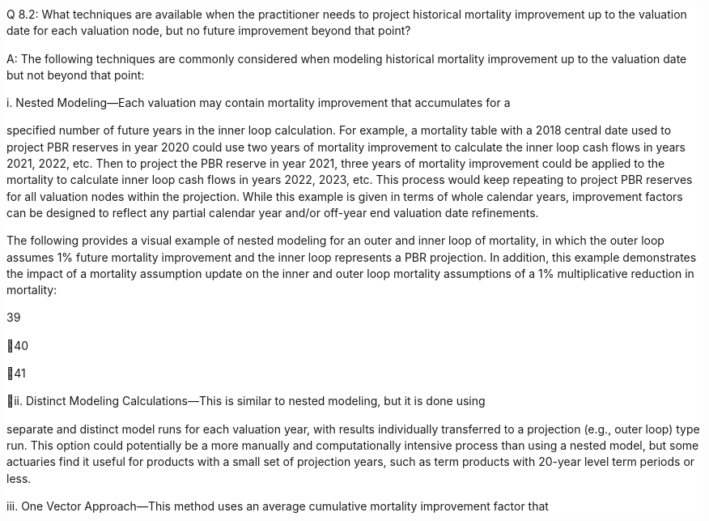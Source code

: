 Q 8.2: What techniques are available when the practitioner needs to project historical mortality 
improvement up to the valuation date for each valuation node, but no future improvement beyond that 
point? 

A: The following techniques are commonly considered when modeling historical mortality 
improvement up to the valuation date but not beyond that point: 

i.  Nested Modeling—Each valuation may contain mortality improvement that accumulates for a 

specified number of future years in the inner loop calculation. For example, a mortality table 
with a 2018 central date used to project PBR reserves in year 2020 could use two years of 
mortality improvement to calculate the inner loop cash flows in years 2021, 2022, etc. Then to 
project the PBR reserve in year 2021, three years of mortality improvement could be applied 
to the mortality to calculate inner loop cash flows in years 2022, 2023, etc. This process would 
keep repeating to project PBR reserves for all valuation nodes within the projection. While 
this example is given in terms of whole calendar years, improvement factors can be designed 
to reflect any partial calendar year and/or off-year end valuation date refinements.  

The following provides a visual example of nested modeling for an outer and inner loop of 
mortality, in which the outer loop assumes 1% future mortality improvement and the inner 
loop represents a PBR projection. In addition, this example demonstrates the impact of a 
mortality assumption update on the inner and outer loop mortality assumptions of a 1% 
multiplicative reduction in mortality: 

39 

 
 
 
 
 
 
 
 
 
 
 
 
 
 
 
 
40 

 
 
 
 
 
 
 
 
 
 
41 

 
 
 
ii.  Distinct Modeling Calculations—This is similar to nested modeling, but it is done using 

separate and distinct model runs for each valuation year, with results individually transferred 
to a projection (e.g., outer loop) type run. This option could potentially be a more manually 
and computationally intensive process than using a nested model, but some actuaries find it 
useful for products with a small set of projection years, such as term products with 20-year 
level term periods or less. 

iii.  One Vector Approach—This method uses an average cumulative mortality improvement factor that 
